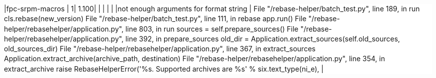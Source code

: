 |fpc-srpm-macros                    |          1|      1.100|       |                  |                     |                     |                                                                                                                                                                                                                                                                                                                                                                                                                                                                                                                                                                                                                                                             |not enough arguments for format string                 |  File "/rebase-helper/batch_test.py", line 189, in run     cls.rebase(new_version)   File "/rebase-helper/batch_test.py", line 111, in rebase     app.run()   File "/rebase-helper/rebasehelper/application.py", line 803, in run     sources = self.prepare_sources()   File "/rebase-helper/rebasehelper/application.py", line 392, in prepare_sources     old_dir = Application.extract_sources(self.old_sources, old_sources_dir)   File "/rebase-helper/rebasehelper/application.py", line 367, in extract_sources     Application.extract_archive(archive_path, destination)   File "/rebase-helper/rebasehelper/application.py", line 354, in extract_archive     raise RebaseHelperError('%s. Supported archives are %s' % six.text_type(ni_e),                                                                                                                                                                                                                                                                                                                                                                                                                                                                                                                                                                                                                                                                                                                                                                                                                                                                                                                                                                                                                                                                                                                                                                                                                                                                                                                                                                                                                                                                                                                                                                                                                                                                                                                               |